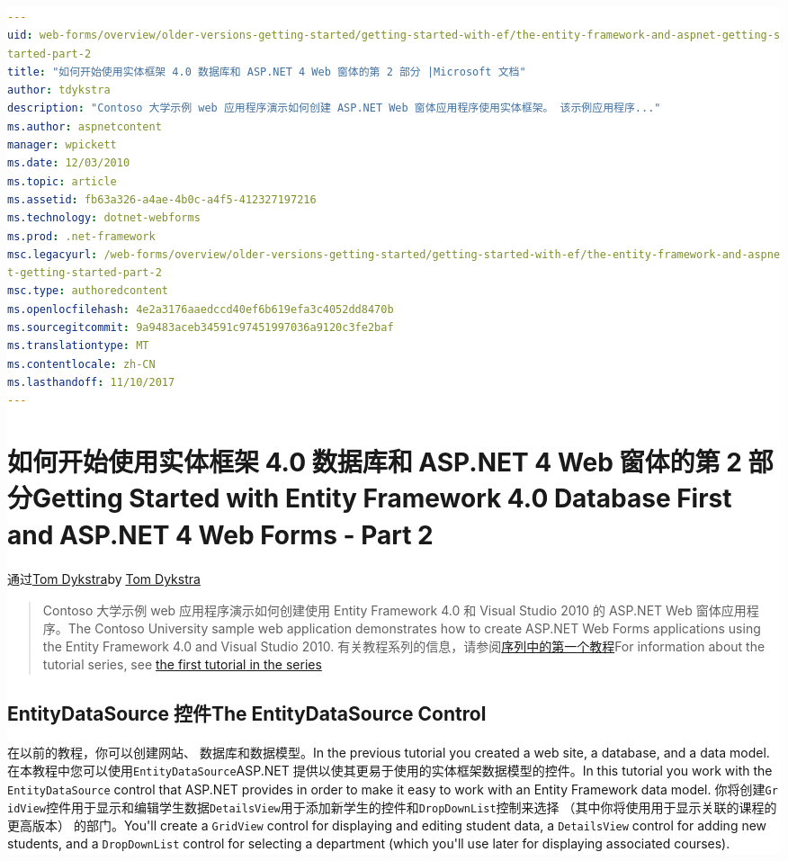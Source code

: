 ```yaml
---
uid: web-forms/overview/older-versions-getting-started/getting-started-with-ef/the-entity-framework-and-aspnet-getting-started-part-2
title: "如何开始使用实体框架 4.0 数据库和 ASP.NET 4 Web 窗体的第 2 部分 |Microsoft 文档"
author: tdykstra
description: "Contoso 大学示例 web 应用程序演示如何创建 ASP.NET Web 窗体应用程序使用实体框架。 该示例应用程序..."
ms.author: aspnetcontent
manager: wpickett
ms.date: 12/03/2010
ms.topic: article
ms.assetid: fb63a326-a4ae-4b0c-a4f5-412327197216
ms.technology: dotnet-webforms
ms.prod: .net-framework
msc.legacyurl: /web-forms/overview/older-versions-getting-started/getting-started-with-ef/the-entity-framework-and-aspnet-getting-started-part-2
msc.type: authoredcontent
ms.openlocfilehash: 4e2a3176aaedccd40ef6b619efa3c4052dd8470b
ms.sourcegitcommit: 9a9483aceb34591c97451997036a9120c3fe2baf
ms.translationtype: MT
ms.contentlocale: zh-CN
ms.lasthandoff: 11/10/2017
---
```

<a name="getting-started-with-entity-framework-40-database-first-and-aspnet-4-web-forms---part-2"></a><span data-ttu-id="a5a70-104">如何开始使用实体框架 4.0 数据库和 ASP.NET 4 Web 窗体的第 2 部分</span><span class="sxs-lookup"><span data-stu-id="a5a70-104">Getting Started with Entity Framework 4.0 Database First and ASP.NET 4 Web Forms - Part 2</span></span>
====================
<span data-ttu-id="a5a70-105">通过[Tom Dykstra](https://github.com/tdykstra)</span><span class="sxs-lookup"><span data-stu-id="a5a70-105">by [Tom Dykstra](https://github.com/tdykstra)</span></span>

> <span data-ttu-id="a5a70-106">Contoso 大学示例 web 应用程序演示如何创建使用 Entity Framework 4.0 和 Visual Studio 2010 的 ASP.NET Web 窗体应用程序。</span><span class="sxs-lookup"><span data-stu-id="a5a70-106">The Contoso University sample web application demonstrates how to create ASP.NET Web Forms applications using the Entity Framework 4.0 and Visual Studio 2010.</span></span> <span data-ttu-id="a5a70-107">有关教程系列的信息，请参阅[序列中的第一个教程](the-entity-framework-and-aspnet-getting-started-part-1.md)</span><span class="sxs-lookup"><span data-stu-id="a5a70-107">For information about the tutorial series, see [the first tutorial in the series](the-entity-framework-and-aspnet-getting-started-part-1.md)</span></span>


## <a name="the-entitydatasource-control"></a><span data-ttu-id="a5a70-108">EntityDataSource 控件</span><span class="sxs-lookup"><span data-stu-id="a5a70-108">The EntityDataSource Control</span></span>

<span data-ttu-id="a5a70-109">在以前的教程，你可以创建网站、 数据库和数据模型。</span><span class="sxs-lookup"><span data-stu-id="a5a70-109">In the previous tutorial you created a web site, a database, and a data model.</span></span> <span data-ttu-id="a5a70-110">在本教程中您可以使用`EntityDataSource`ASP.NET 提供以使其更易于使用的实体框架数据模型的控件。</span><span class="sxs-lookup"><span data-stu-id="a5a70-110">In this tutorial you work with the `EntityDataSource` control that ASP.NET provides in order to make it easy to work with an Entity Framework data model.</span></span> <span data-ttu-id="a5a70-111">你将创建`GridView`控件用于显示和编辑学生数据`DetailsView`用于添加新学生的控件和`DropDownList`控制来选择 （其中你将使用用于显示关联的课程的更高版本） 的部门。</span><span class="sxs-lookup"><span data-stu-id="a5a70-111">You'll create a `GridView` control for displaying and editing student data, a `DetailsView` control for adding new students, and a `DropDownList` control for selecting a department (which you'll use later for displaying associated courses).</span></span>
